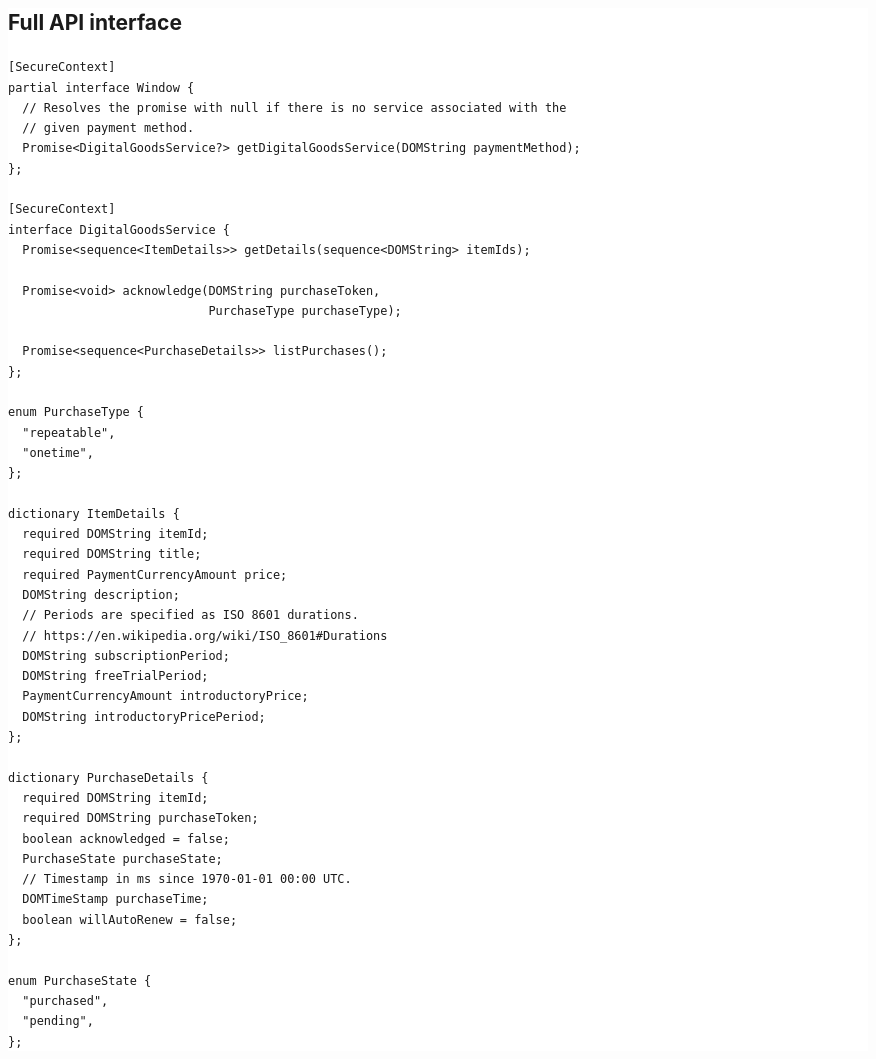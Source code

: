 ## Full API interface


```webidl
[SecureContext]
partial interface Window {
  // Resolves the promise with null if there is no service associated with the
  // given payment method.
  Promise<DigitalGoodsService?> getDigitalGoodsService(DOMString paymentMethod);
};

[SecureContext]
interface DigitalGoodsService {
  Promise<sequence<ItemDetails>> getDetails(sequence<DOMString> itemIds);

  Promise<void> acknowledge(DOMString purchaseToken,
                            PurchaseType purchaseType);
  
  Promise<sequence<PurchaseDetails>> listPurchases();
};

enum PurchaseType {
  "repeatable",
  "onetime",
};

dictionary ItemDetails {
  required DOMString itemId;
  required DOMString title;
  required PaymentCurrencyAmount price;
  DOMString description;
  // Periods are specified as ISO 8601 durations.
  // https://en.wikipedia.org/wiki/ISO_8601#Durations
  DOMString subscriptionPeriod;
  DOMString freeTrialPeriod;
  PaymentCurrencyAmount introductoryPrice;
  DOMString introductoryPricePeriod;
};

dictionary PurchaseDetails {
  required DOMString itemId;
  required DOMString purchaseToken;
  boolean acknowledged = false;
  PurchaseState purchaseState;
  // Timestamp in ms since 1970-01-01 00:00 UTC.
  DOMTimeStamp purchaseTime;
  boolean willAutoRenew = false;
};

enum PurchaseState {
  "purchased",
  "pending",
};
```
